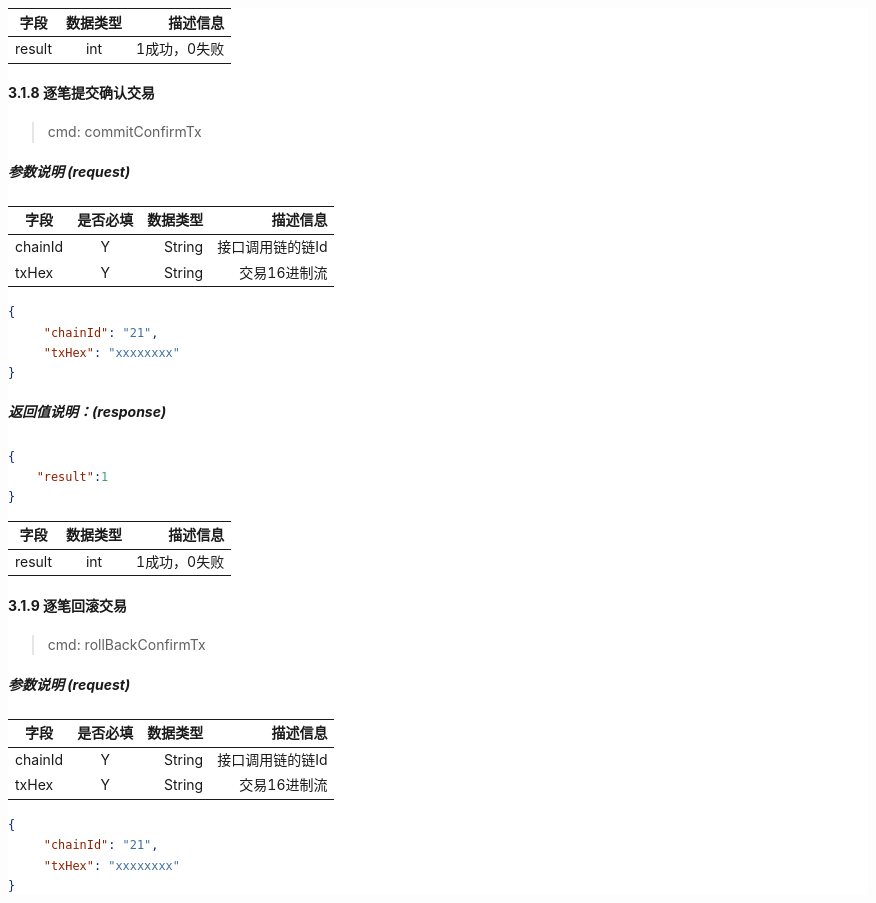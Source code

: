 | 字段   | 数据类型 |     描述信息 |
| ------ | :------: | -----------: |
| result |   int    | 1成功，0失败 |

#### 3.1.8  逐笔提交确认交易

> cmd: commitConfirmTx

##### 参数说明 (request)

| 字段    | 是否必填 | 数据类型 |         描述信息 |
| ------- | :------: | -------: | ---------------: |
| chainId |    Y     |   String | 接口调用链的链Id |
| txHex   |    Y     |   String |     交易16进制流 |

```json
{
     "chainId": "21",
     "txHex": "xxxxxxxx"
}
```

##### 返回值说明：(response)

```json
{
    "result":1
}
```

| 字段   | 数据类型 |     描述信息 |
| ------ | :------: | -----------: |
| result |   int    | 1成功，0失败 |



#### 3.1.9  逐笔回滚交易

> cmd: rollBackConfirmTx

##### 参数说明 (request)

| 字段    | 是否必填 | 数据类型 |         描述信息 |
| ------- | :------: | -------: | ---------------: |
| chainId |    Y     |   String | 接口调用链的链Id |
| txHex   |    Y     |   String |     交易16进制流 |

```json
{
     "chainId": "21",
     "txHex": "xxxxxxxx"
}
```
